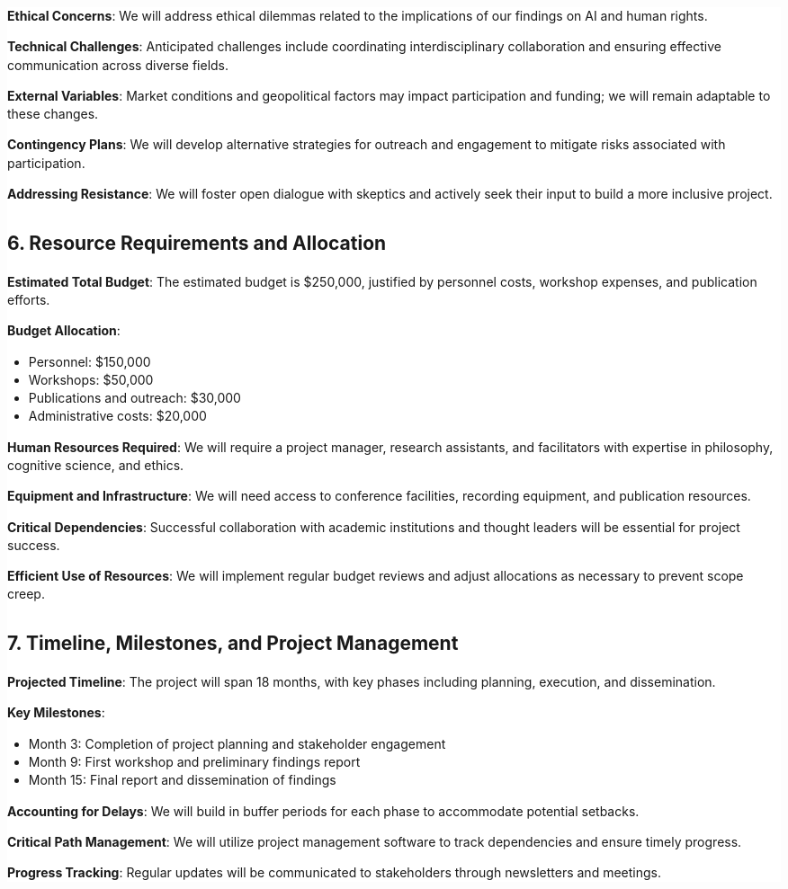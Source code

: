 **Ethical Concerns**: We will address ethical dilemmas related to the implications of our findings on AI and human rights.

**Technical Challenges**: Anticipated challenges include coordinating interdisciplinary collaboration and ensuring effective communication across diverse fields.

**External Variables**: Market conditions and geopolitical factors may impact participation and funding; we will remain adaptable to these changes.

**Contingency Plans**: We will develop alternative strategies for outreach and engagement to mitigate risks associated with participation.

**Addressing Resistance**: We will foster open dialogue with skeptics and actively seek their input to build a more inclusive project.

## 6. Resource Requirements and Allocation

**Estimated Total Budget**: The estimated budget is $250,000, justified by personnel costs, workshop expenses, and publication efforts.

**Budget Allocation**:
- Personnel: $150,000
- Workshops: $50,000
- Publications and outreach: $30,000
- Administrative costs: $20,000

**Human Resources Required**: We will require a project manager, research assistants, and facilitators with expertise in philosophy, cognitive science, and ethics.

**Equipment and Infrastructure**: We will need access to conference facilities, recording equipment, and publication resources.

**Critical Dependencies**: Successful collaboration with academic institutions and thought leaders will be essential for project success.

**Efficient Use of Resources**: We will implement regular budget reviews and adjust allocations as necessary to prevent scope creep.

## 7. Timeline, Milestones, and Project Management

**Projected Timeline**: The project will span 18 months, with key phases including planning, execution, and dissemination.

**Key Milestones**:
- Month 3: Completion of project planning and stakeholder engagement
- Month 9: First workshop and preliminary findings report
- Month 15: Final report and dissemination of findings

**Accounting for Delays**: We will build in buffer periods for each phase to accommodate potential setbacks.

**Critical Path Management**: We will utilize project management software to track dependencies and ensure timely progress.

**Progress Tracking**: Regular updates will be communicated to stakeholders through newsletters and meetings.

